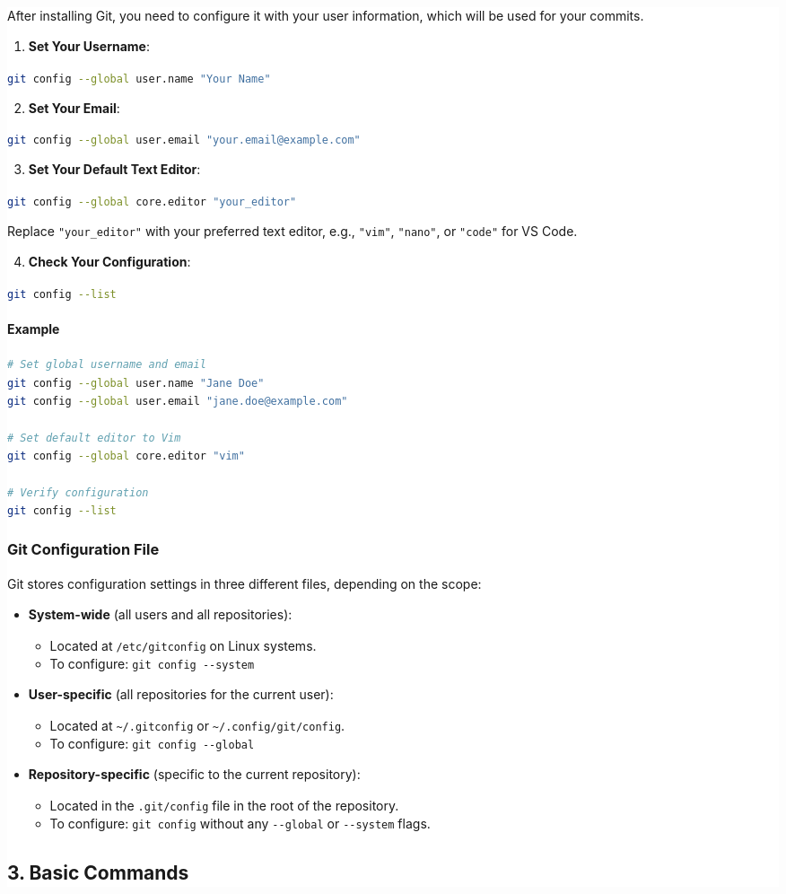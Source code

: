 After installing Git, you need to configure it with your user information, which will be used for your commits.

1. **Set Your Username**:
```sh
git config --global user.name "Your Name"
```

2. **Set Your Email**:
```sh
git config --global user.email "your.email@example.com"
```

3. **Set Your Default Text Editor**:
```sh
git config --global core.editor "your_editor"
```
Replace `"your_editor"` with your preferred text editor, e.g., `"vim"`, `"nano"`, or `"code"` for VS Code.

4. **Check Your Configuration**:
```sh
git config --list
```

#### Example
```sh
# Set global username and email
git config --global user.name "Jane Doe"
git config --global user.email "jane.doe@example.com"

# Set default editor to Vim
git config --global core.editor "vim"

# Verify configuration
git config --list
```

### Git Configuration File

Git stores configuration settings in three different files, depending on the scope:

- **System-wide** (all users and all repositories):
  - Located at `/etc/gitconfig` on Linux systems.
  - To configure: `git config --system`

- **User-specific** (all repositories for the current user):
  - Located at `~/.gitconfig` or `~/.config/git/config`.
  - To configure: `git config --global`

- **Repository-specific** (specific to the current repository):
  - Located in the `.git/config` file in the root of the repository.
  - To configure: `git config` without any `--global` or `--system` flags.

## 3. Basic Commands
